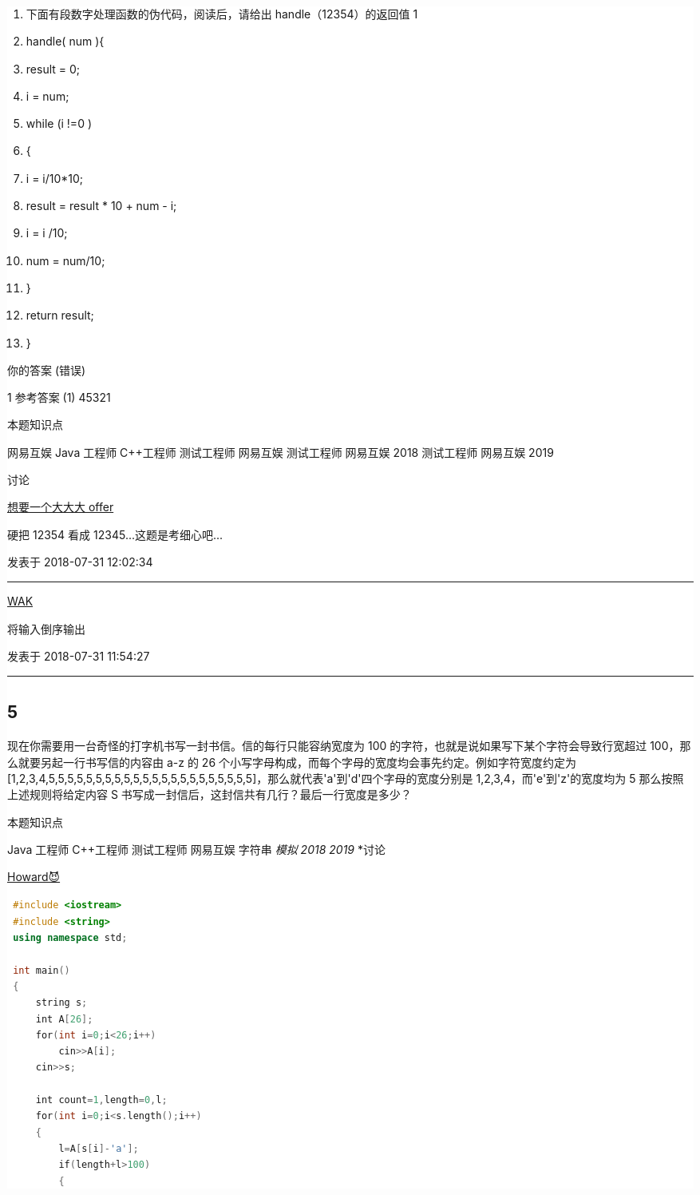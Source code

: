 1.  下面有段数字处理函数的伪代码，阅读后，请给出 handle（12354）的返回值 1
2.  handle( num ){  
3.  result = 0;  
4.  i = num;

5.  while (i !=0 )  
6.  {  
7.  i = i/10*10;  
8.  result = result * 10 + num - i;  
9.  i = i /10;  
10.  num = num/10;  
11.  }  
12.  return result;  
13.  }  

你的答案 (错误)

1 参考答案 (1) 45321

本题知识点

网易互娱 Java 工程师 C++工程师 测试工程师 网易互娱 测试工程师 网易互娱 2018 测试工程师 网易互娱 2019

讨论

[想要一个大大大 offer](https://www.nowcoder.com/profile/5014054)

硬把 12354 看成 12345...这题是考细心吧...

发表于 2018-07-31 12:02:34

* * *

[WAK](https://www.nowcoder.com/profile/9358901)

将输入倒序输出

发表于 2018-07-31 11:54:27

* * *

## 5

现在你需要用一台奇怪的打字机书写一封书信。信的每行只能容纳宽度为 100 的字符，也就是说如果写下某个字符会导致行宽超过 100，那么就要另起一行书写信的内容由 a-z 的 26 个小写字母构成，而每个字母的宽度均会事先约定。例如字符宽度约定为[1,2,3,4,5,5,5,5,5,5,5,5,5,5,5,5,5,5,5,5,5,5,5,5,5,5]，那么就代表'a'到'd'四个字母的宽度分别是 1,2,3,4，而'e'到'z'的宽度均为 5 那么按照上述规则将给定内容 S 书写成一封信后，这封信共有几行？最后一行宽度是多少？

本题知识点

Java 工程师 C++工程师 测试工程师 网易互娱 字符串 *模拟 2018 2019* *讨论

[Howard😈](https://www.nowcoder.com/profile/2283373)

```cpp
 #include <iostream>
 #include <string>
 using namespace std;

 int main()
 {
     string s;
     int A[26];
     for(int i=0;i<26;i++)
         cin>>A[i];
     cin>>s;

     int count=1,length=0,l;
     for(int i=0;i<s.length();i++)
     {
         l=A[s[i]-'a'];
         if(length+l>100)
         {
```